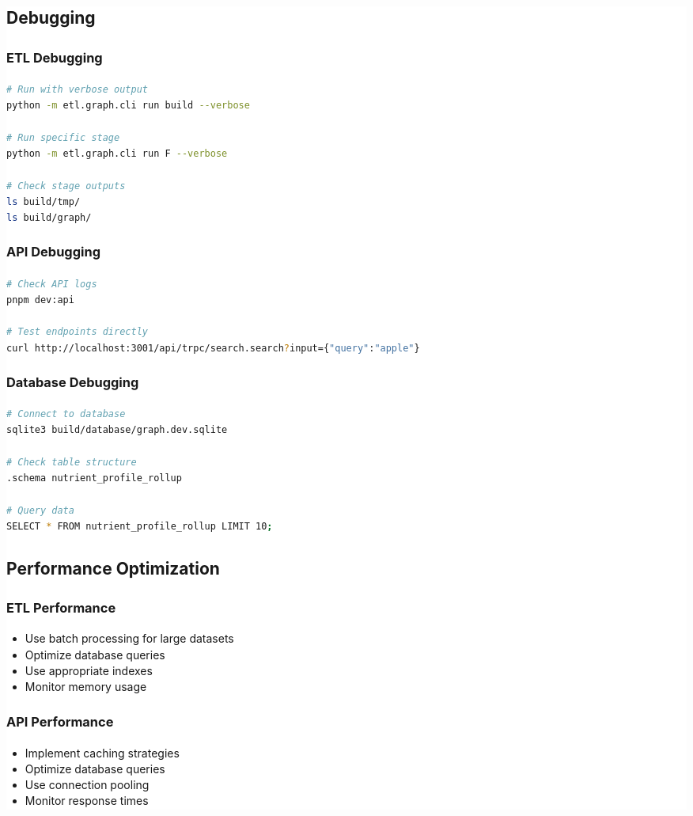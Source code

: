 ## Debugging

### ETL Debugging

```bash
# Run with verbose output
python -m etl.graph.cli run build --verbose

# Run specific stage
python -m etl.graph.cli run F --verbose

# Check stage outputs
ls build/tmp/
ls build/graph/
```

### API Debugging

```bash
# Check API logs
pnpm dev:api

# Test endpoints directly
curl http://localhost:3001/api/trpc/search.search?input={"query":"apple"}
```

### Database Debugging

```bash
# Connect to database
sqlite3 build/database/graph.dev.sqlite

# Check table structure
.schema nutrient_profile_rollup

# Query data
SELECT * FROM nutrient_profile_rollup LIMIT 10;
```

## Performance Optimization

### ETL Performance

- Use batch processing for large datasets
- Optimize database queries
- Use appropriate indexes
- Monitor memory usage

### API Performance

- Implement caching strategies
- Optimize database queries
- Use connection pooling
- Monitor response times
